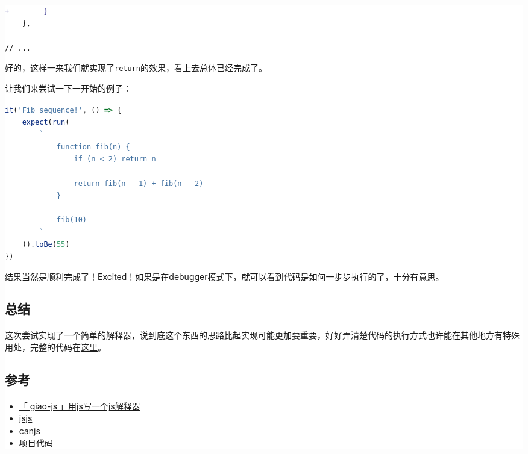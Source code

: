 ```diff
+        }
    },

// ...
```

好的，这样一来我们就实现了`return`的效果，看上去总体已经完成了。

让我们来尝试一下一开始的例子：

```ts
it('Fib sequence!', () => {
    expect(run(
        `
            function fib(n) {
                if (n < 2) return n 

                return fib(n - 1) + fib(n - 2)
            }

            fib(10)
        `
    )).toBe(55)
})
```

结果当然是顺利完成了！Excited！如果是在debugger模式下，就可以看到代码是如何一步步执行的了，十分有意思。

## 总结

这次尝试实现了一个简单的解释器，说到底这个东西的思路比起实现可能更加要重要，好好弄清楚代码的执行方式也许能在其他地方有特殊用处，完整的代码在[这里](https://github.com/jinghua000/demo-interpreter)。

## 参考
- [「 giao-js 」用js写一个js解释器](https://juejin.cn/post/6898093501376905230)
- [jsjs](https://github.com/bramblex/jsjs)
- [canjs](https://github.com/jrainlau/canjs)
- [项目代码](https://github.com/jinghua000/demo-interpreter)
